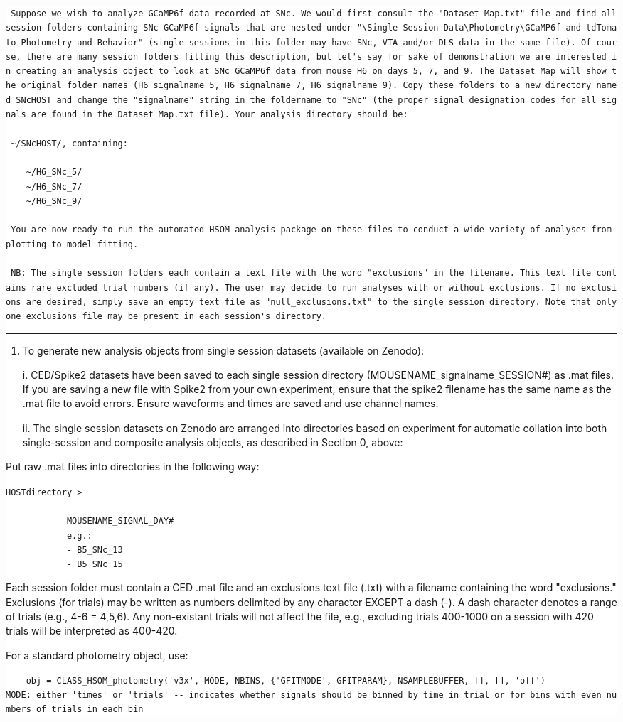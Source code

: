      Suppose we wish to analyze GCaMP6f data recorded at SNc. We would first consult the "Dataset Map.txt" file and find all session folders containing SNc GCaMP6f signals that are nested under "\Single Session Data\Photometry\GCaMP6f and tdTomato Photometry and Behavior" (single sessions in this folder may have SNc, VTA and/or DLS data in the same file). Of course, there are many session folders fitting this description, but let's say for sake of demonstration we are interested in creating an analysis object to look at SNc GCaMP6f data from mouse H6 on days 5, 7, and 9. The Dataset Map will show the original folder names (H6_signalname_5, H6_signalname_7, H6_signalname_9). Copy these folders to a new directory named SNcHOST and change the "signalname" string in the foldername to "SNc" (the proper signal designation codes for all signals are found in the Dataset Map.txt file). Your analysis directory should be:
     
     ~/SNcHOST/, containing:
     
        ~/H6_SNc_5/
        ~/H6_SNc_7/
        ~/H6_SNc_9/
     
     You are now ready to run the automated HSOM analysis package on these files to conduct a wide variety of analyses from plotting to model fitting.
     
     NB: The single session folders each contain a text file with the word "exclusions" in the filename. This text file contains rare excluded trial numbers (if any). The user may decide to run analyses with or without exclusions. If no exclusions are desired, simply save an empty text file as "null_exclusions.txt" to the single session directory. Note that only one exclusions file may be present in each session's directory.
         
-------------------------------------------------

1. To generate new analysis objects from single session datasets (available on Zenodo):

    i. CED/Spike2 datasets have been saved to each single session directory (MOUSENAME_signalname_SESSION#) as .mat files. If you are saving a new file with Spike2 from your own experiment, ensure that the spike2 filename has the same name as the .mat file to avoid errors. Ensure waveforms and times are saved and use channel names.
  
    ii. The single session datasets on Zenodo are arranged into directories based on experiment for automatic collation into both single-session and composite analysis objects, as described in Section 0, above:
    
    
Put raw .mat files into directories in the following way:

    HOSTdirectory >
    
                MOUSENAME_SIGNAL_DAY#
                e.g.:
                - B5_SNc_13
                - B5_SNc_15

Each session folder must contain a CED .mat file and an exclusions text file (.txt) with a filename containing the word "exclusions." Exclusions (for trials) may be written as numbers delimited by any character EXCEPT a dash (-). A dash character denotes a range of trials (e.g., 4-6 = 4,5,6). Any non-existant trials will not affect the file, e.g., excluding trials 400-1000 on a session with 420 trials will be interpreted as 400-420.

For a standard photometry object, use:
    
        obj = CLASS_HSOM_photometry('v3x', MODE, NBINS, {'GFITMODE', GFITPARAM}, NSAMPLEBUFFER, [], [], 'off')
    MODE: either 'times' or 'trials' -- indicates whether signals should be binned by time in trial or for bins with even numbers of trials in each bin
  